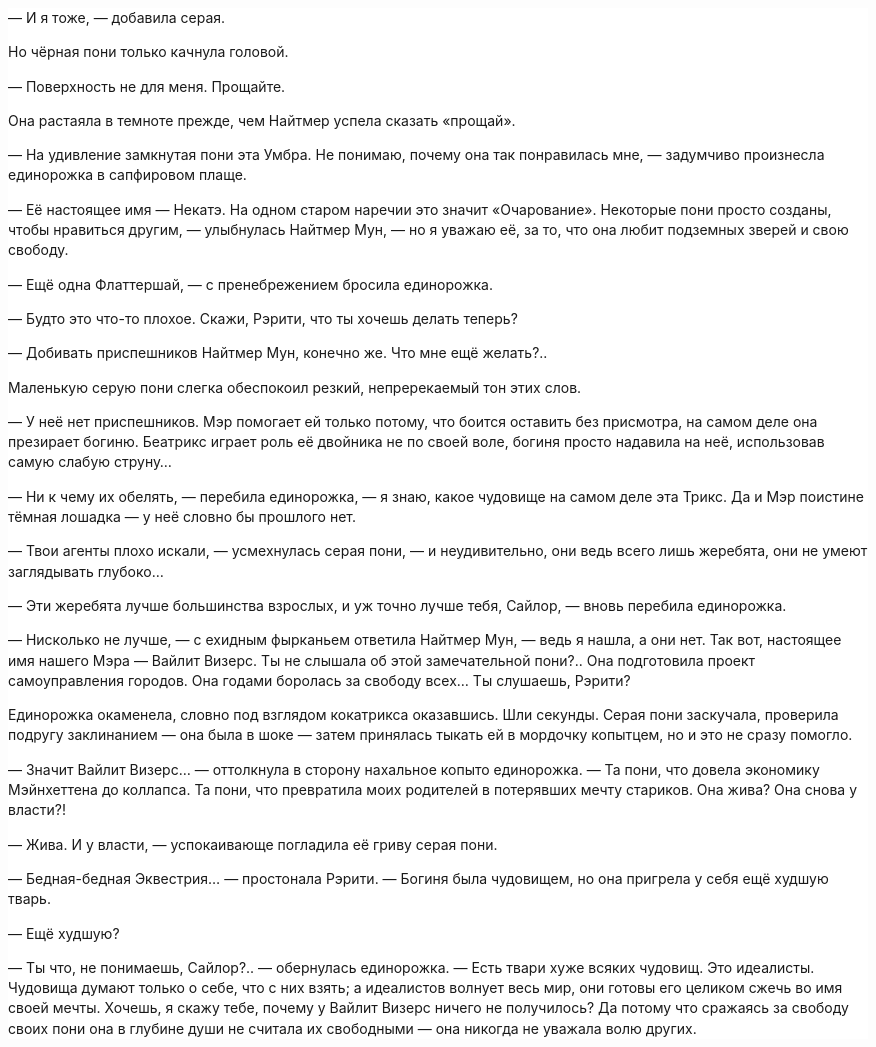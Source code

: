 — И я тоже, — добавила серая.

Но чёрная пони только качнула головой.

— Поверхность не для меня. Прощайте.

Она растаяла в темноте прежде, чем Найтмер успела сказать «прощай».

— На удивление замкнутая пони эта Умбра. Не понимаю, почему она так понравилась мне, — задумчиво произнесла единорожка в сапфировом плаще.

— Её настоящее имя — Некатэ. На одном старом наречии это значит «Очарование». Некоторые пони просто созданы, чтобы нравиться другим, — улыбнулась Найтмер Мун, — но я уважаю её, за то, что она любит подземных зверей и свою свободу.

— Ещё одна Флаттершай, — с пренебрежением бросила единорожка.

— Будто это что-то плохое. Скажи, Рэрити, что ты хочешь делать теперь?

— Добивать приспешников Найтмер Мун, конечно же. Что мне ещё желать?..

Маленькую серую пони слегка обеспокоил резкий, непререкаемый тон этих слов.

— У неё нет приспешников. Мэр помогает ей только потому, что боится оставить без присмотра, на самом деле она презирает богиню. Беатрикс играет роль её двойника не по своей воле, богиня просто надавила на неё, использовав самую слабую струну…

— Ни к чему их обелять, — перебила единорожка, — я знаю, какое чудовище на самом деле эта Трикс. Да и Мэр поистине тёмная лошадка — у неё словно бы прошлого нет.

— Твои агенты плохо искали, — усмехнулась серая пони, — и неудивительно, они ведь всего лишь жеребята, они не умеют заглядывать глубоко…

— Эти жеребята лучше большинства взрослых, и уж точно лучше тебя, Сайлор, — вновь перебила единорожка.

— Нисколько не лучше, — с ехидным фырканьем ответила Найтмер Мун, — ведь я нашла, а они нет. Так вот, настоящее имя нашего Мэра — Вайлит Визерс. Ты не слышала об этой замечательной пони?.. Она подготовила проект самоуправления городов. Она годами боролась за свободу всех… Ты слушаешь, Рэрити?

Единорожка окаменела, словно под взглядом кокатрикса оказавшись. Шли секунды. Серая пони заскучала, проверила подругу заклинанием — она была в шоке — затем принялась тыкать ей в мордочку копытцем, но и это не сразу помогло.

— Значит Вайлит Визерс… — оттолкнула в сторону нахальное копыто единорожка. — Та пони, что довела экономику Мэйнхеттена до коллапса. Та пони, что превратила моих родителей в потерявших мечту стариков. Она жива? Она снова у власти?!

— Жива. И у власти, — успокаивающе погладила её гриву серая пони.

— Бедная-бедная Эквестрия… — простонала Рэрити. — Богиня была чудовищем, но она пригрела у себя ещё худшую тварь.

— Ещё худшую?

— Ты что, не понимаешь, Сайлор?.. — обернулась единорожка. — Есть твари хуже всяких чудовищ. Это идеалисты. Чудовища думают только о себе, что с них взять; а идеалистов волнует весь мир, они готовы его целиком сжечь во имя своей мечты. Хочешь, я скажу тебе, почему у Вайлит Визерс ничего не получилось? Да потому что сражаясь за свободу своих пони она в глубине души не считала их свободными — она никогда не уважала волю других.
